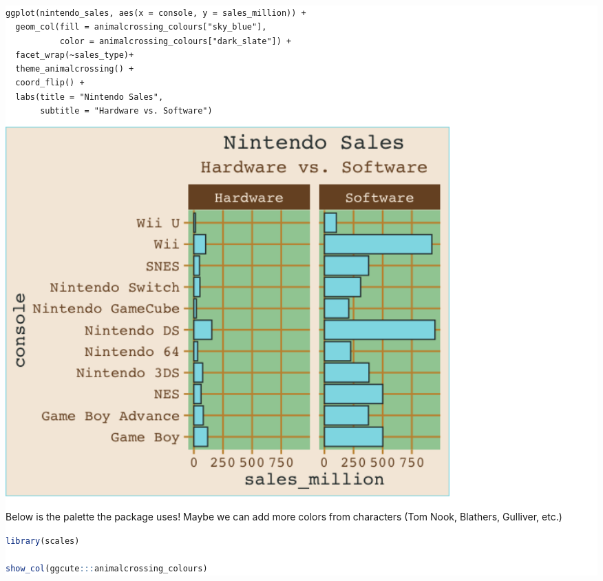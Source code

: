 
```{r}
ggplot(nintendo_sales, aes(x = console, y = sales_million)) +
  geom_col(fill = animalcrossing_colours["sky_blue"],
           color = animalcrossing_colours["dark_slate"]) +
  facet_wrap(~sales_type)+
  theme_animalcrossing() +
  coord_flip() +
  labs(title = "Nintendo Sales",
       subtitle = "Hardware vs. Software")
```
<img src="man/figures/README-unnamed-chunk-8-1.png" width="75%" />

Below is the palette the package uses! Maybe we can add more colors from characters (Tom Nook, Blathers, Gulliver, etc.)

``` r
library(scales)

show_col(ggcute:::animalcrossing_colours)
```